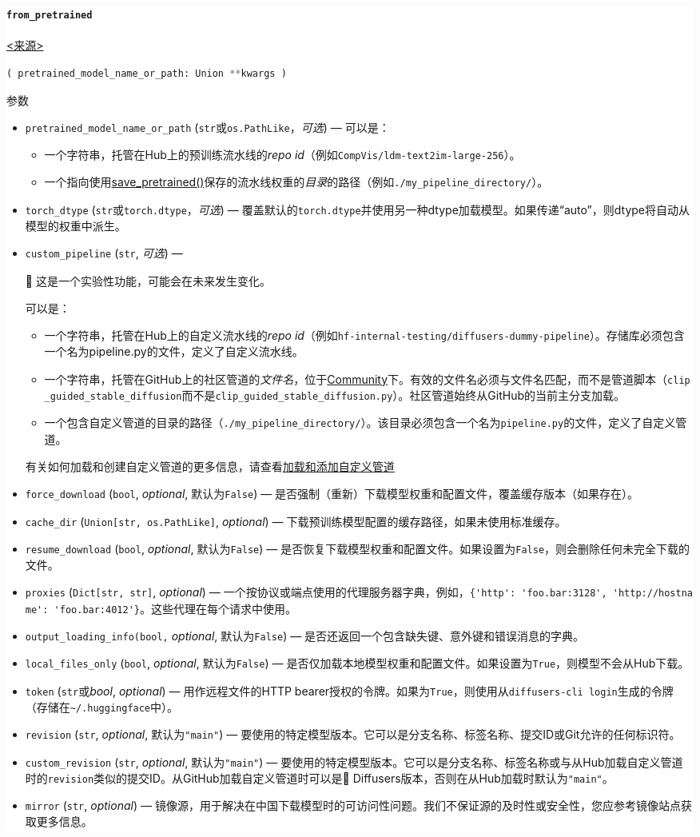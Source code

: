 #### `from_pretrained`

[<来源>](https://github.com/huggingface/diffusers/blob/v0.26.3/src/diffusers/pipelines/pipeline_utils.py#L931)

```py
( pretrained_model_name_or_path: Union **kwargs )
```

参数

+   `pretrained_model_name_or_path` (`str`或`os.PathLike`，*可选*) — 可以是：

    +   一个字符串，托管在Hub上的预训练流水线的*repo id*（例如`CompVis/ldm-text2im-large-256`）。

    +   一个指向使用[save_pretrained()](/docs/diffusers/v0.26.3/en/api/pipelines/overview#diffusers.DiffusionPipeline.save_pretrained)保存的流水线权重的*目录*的路径（例如`./my_pipeline_directory/`）。

+   `torch_dtype` (`str`或`torch.dtype`，*可选*) — 覆盖默认的`torch.dtype`并使用另一种dtype加载模型。如果传递“auto”，则dtype将自动从模型的权重中派生。

+   `custom_pipeline` (`str`, *可选*) —

    🧪 这是一个实验性功能，可能会在未来发生变化。

    可以是：

    +   一个字符串，托管在Hub上的自定义流水线的*repo id*（例如`hf-internal-testing/diffusers-dummy-pipeline`）。存储库必须包含一个名为pipeline.py的文件，定义了自定义流水线。

    +   一个字符串，托管在GitHub上的社区管道的*文件名*，位于[Community](https://github.com/huggingface/diffusers/tree/main/examples/community)下。有效的文件名必须与文件名匹配，而不是管道脚本（`clip_guided_stable_diffusion`而不是`clip_guided_stable_diffusion.py`）。社区管道始终从GitHub的当前主分支加载。

    +   一个包含自定义管道的目录的路径（`./my_pipeline_directory/`）。该目录必须包含一个名为`pipeline.py`的文件，定义了自定义管道。

    有关如何加载和创建自定义管道的更多信息，请查看[加载和添加自定义管道](https://huggingface.co/docs/diffusers/using-diffusers/custom_pipeline_overview)

+   `force_download` (`bool`, *optional*, 默认为`False`) — 是否强制（重新）下载模型权重和配置文件，覆盖缓存版本（如果存在）。

+   `cache_dir` (`Union[str, os.PathLike]`, *optional*) — 下载预训练模型配置的缓存路径，如果未使用标准缓存。

+   `resume_download` (`bool`, *optional*, 默认为`False`) — 是否恢复下载模型权重和配置文件。如果设置为`False`，则会删除任何未完全下载的文件。

+   `proxies` (`Dict[str, str]`, *optional*) — 一个按协议或端点使用的代理服务器字典，例如，`{'http': 'foo.bar:3128', 'http://hostname': 'foo.bar:4012'}`。这些代理在每个请求中使用。

+   `output_loading_info(bool,` *optional*, 默认为`False`) — 是否还返回一个包含缺失键、意外键和错误消息的字典。

+   `local_files_only` (`bool`, *optional*, 默认为`False`) — 是否仅加载本地模型权重和配置文件。如果设置为`True`，则模型不会从Hub下载。

+   `token` (`str`或*bool*, *optional*) — 用作远程文件的HTTP bearer授权的令牌。如果为`True`，则使用从`diffusers-cli login`生成的令牌（存储在`~/.huggingface`中）。

+   `revision` (`str`, *optional*, 默认为`"main"`) — 要使用的特定模型版本。它可以是分支名称、标签名称、提交ID或Git允许的任何标识符。

+   `custom_revision` (`str`, *optional*, 默认为`"main"`) — 要使用的特定模型版本。它可以是分支名称、标签名称或与从Hub加载自定义管道时的`revision`类似的提交ID。从GitHub加载自定义管道时可以是🤗 Diffusers版本，否则在从Hub加载时默认为`"main"`。

+   `mirror` (`str`, *optional*) — 镜像源，用于解决在中国下载模型时的可访问性问题。我们不保证源的及时性或安全性，您应参考镜像站点获取更多信息。
